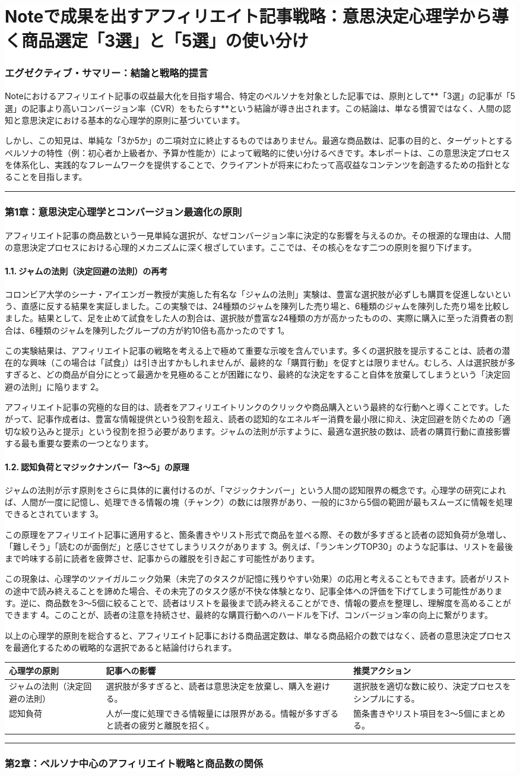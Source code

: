 

# **Noteで成果を出すアフィリエイト記事戦略：意思決定心理学から導く商品選定「3選」と「5選」の使い分け**

### **エグゼクティブ・サマリー：結論と戦略的提言**

Noteにおけるアフィリエイト記事の収益最大化を目指す場合、特定のペルソナを対象とした記事では、原則として\*\*「3選」の記事が「5選」の記事より高いコンバージョン率（CVR）をもたらす\*\*という結論が導き出されます。この結論は、単なる慣習ではなく、人間の認知と意思決定における基本的な心理学的原則に基づいています。

しかし、この知見は、単純な「3か5か」の二項対立に終止するものではありません。最適な商品数は、記事の目的と、ターゲットとするペルソナの特性（例：初心者か上級者か、予算か性能か）によって戦略的に使い分けるべきです。本レポートは、この意思決定プロセスを体系化し、実践的なフレームワークを提供することで、クライアントが将来にわたって高収益なコンテンツを創造するための指針となることを目指します。

---

### **第1章：意思決定心理学とコンバージョン最適化の原則**

アフィリエイト記事の商品数という一見単純な選択が、なぜコンバージョン率に決定的な影響を与えるのか。その根源的な理由は、人間の意思決定プロセスにおける心理的メカニズムに深く根ざしています。ここでは、その核心をなす二つの原則を掘り下げます。

#### **1.1. ジャムの法則（決定回避の法則）の再考**

コロンビア大学のシーナ・アイエンガー教授が実施した有名な「ジャムの法則」実験は、豊富な選択肢が必ずしも購買を促進しないという、直感に反する結果を実証しました。この実験では、24種類のジャムを陳列した売り場と、6種類のジャムを陳列した売り場を比較しました。結果として、足を止めて試食をした人の割合は、選択肢が豊富な24種類の方が高かったものの、実際に購入に至った消費者の割合は、6種類のジャムを陳列したグループの方が約10倍も高かったのです 1。

この実験結果は、アフィリエイト記事の戦略を考える上で極めて重要な示唆を含んでいます。多くの選択肢を提示することは、読者の潜在的な興味（この場合は「試食」）は引き出すかもしれませんが、最終的な「購買行動」を促すとは限りません。むしろ、人は選択肢が多すぎると、どの商品が自分にとって最適かを見極めることが困難になり、最終的な決定をすること自体を放棄してしまうという「決定回避の法則」に陥ります 2。

アフィリエイト記事の究極的な目的は、読者をアフィリエイトリンクのクリックや商品購入という最終的な行動へと導くことです。したがって、記事作成者は、豊富な情報提供という役割を超え、読者の認知的なエネルギー消費を最小限に抑え、決定回避を防ぐための「適切な絞り込みと提示」という役割を担う必要があります。ジャムの法則が示すように、最適な選択肢の数は、読者の購買行動に直接影響する最も重要な要素の一つとなります。

#### **1.2. 認知負荷とマジックナンバー「3〜5」の原理**

ジャムの法則が示す原則をさらに具体的に裏付けるのが、「マジックナンバー」という人間の認知限界の概念です。心理学の研究によれば、人間が一度に記憶し、処理できる情報の塊（チャンク）の数には限界があり、一般的に3から5個の範囲が最もスムーズに情報を処理できるとされています 3。

この原理をアフィリエイト記事に適用すると、箇条書きやリスト形式で商品を並べる際、その数が多すぎると読者の認知負荷が急増し、「難しそう」「読むのが面倒だ」と感じさせてしまうリスクがあります 3。例えば、「ランキングTOP30」のような記事は、リストを最後まで吟味する前に読者を疲弊させ、記事からの離脱を引き起こす可能性があります。

この現象は、心理学のツァイガルニック効果（未完了のタスクが記憶に残りやすい効果）の応用と考えることもできます。読者がリストの途中で読み終えることを諦めた場合、その未完了のタスク感が不快な体験となり、記事全体への評価を下げてしまう可能性があります。逆に、商品数を3〜5個に絞ることで、読者はリストを最後まで読み終えることができ、情報の要点を整理し、理解度を高めることができます 4。このことが、読者の注意を持続させ、最終的な購買行動へのハードルを下げ、コンバージョン率の向上に繋がります。

以上の心理学的原則を総合すると、アフィリエイト記事における商品選定数は、単なる商品紹介の数ではなく、読者の意思決定プロセスを最適化するための戦略的な選択であると結論付けられます。

| 心理学の原則 | 記事への影響 | 推奨アクション |
| :---- | :---- | :---- |
| ジャムの法則（決定回避の法則） | 選択肢が多すぎると、読者は意思決定を放棄し、購入を避ける。 | 選択肢を適切な数に絞り、決定プロセスをシンプルにする。 |
| 認知負荷 | 人が一度に処理できる情報量には限界がある。情報が多すぎると読者の疲労と離脱を招く。 | 箇条書きやリスト項目を3〜5個にまとめる。 |

---

### **第2章：ペルソナ中心のアフィリエイト戦略と商品数の関係**
